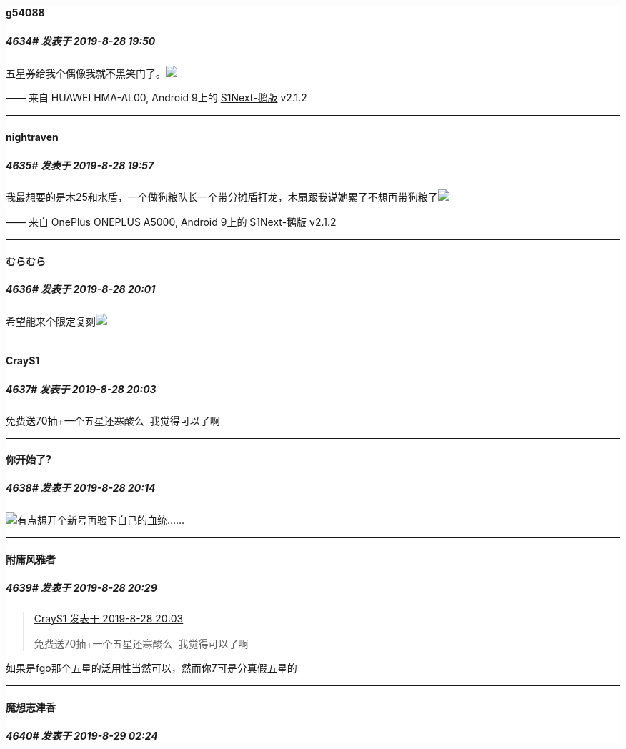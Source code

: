 ####  g54088  
##### 4634#       发表于 2019-8-28 19:50

五星券给我个偶像我就不黑笑门了。<img src="https://static.saraba1st.com/image/smiley/face2017/075.png" referrerpolicy="no-referrer">

—— 来自 HUAWEI HMA-AL00, Android 9上的 [S1Next-鹅版](https://github.com/ykrank/S1-Next/releases) v2.1.2

*****

####  nightraven  
##### 4635#       发表于 2019-8-28 19:57

我最想要的是木25和水盾，一个做狗粮队长一个带分摊盾打龙，木扇跟我说她累了不想再带狗粮了<img src="https://static.saraba1st.com/image/smiley/face2017/068.png" referrerpolicy="no-referrer">

—— 来自 OnePlus ONEPLUS A5000, Android 9上的 [S1Next-鹅版](https://github.com/ykrank/S1-Next/releases) v2.1.2

*****

####  むらむら  
##### 4636#       发表于 2019-8-28 20:01

希望能来个限定复刻<img src="https://static.saraba1st.com/image/smiley/face2017/018.png" referrerpolicy="no-referrer">

*****

####  CrayS1  
##### 4637#       发表于 2019-8-28 20:03

免费送70抽+一个五星还寒酸么  我觉得可以了啊

*****

####  你开始了?  
##### 4638#       发表于 2019-8-28 20:14

<img src="https://static.saraba1st.com/image/smiley/face2017/018.png" referrerpolicy="no-referrer">有点想开个新号再验下自己的血统……

*****

####  附庸风雅者  
##### 4639#       发表于 2019-8-28 20:29

<blockquote><a href="httphttps://bbs.saraba1st.com/2b/forum.php?mod=redirect&amp;goto=findpost&amp;pid=45079573&amp;ptid=1745815" target="_blank">CrayS1 发表于 2019-8-28 20:03</a>

免费送70抽+一个五星还寒酸么  我觉得可以了啊</blockquote>
如果是fgo那个五星的泛用性当然可以，然而你7可是分真假五星的

*****

####  魔想志津香  
##### 4640#       发表于 2019-8-29 02:24
